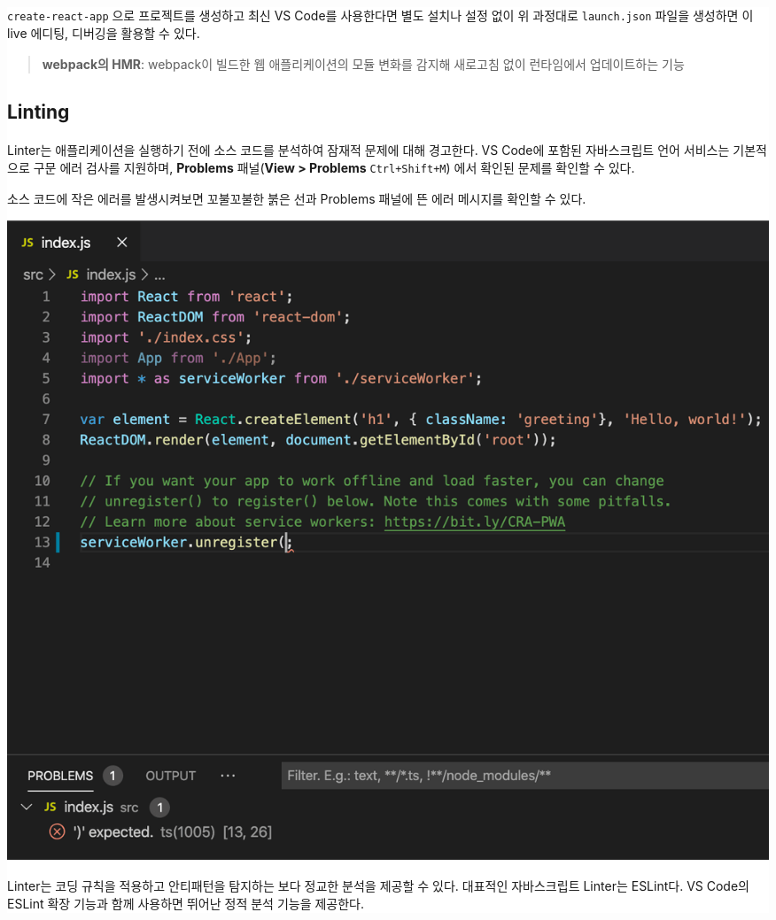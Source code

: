 `create-react-app` 으로 프로젝트를 생성하고 최신 VS Code를 사용한다면 별도 설치나 설정 없이 위 과정대로 `launch.json` 파일을 생성하면 이 live 에디팅, 디버깅을 활용할 수 있다.

> **webpack의 HMR**: webpack이 빌드한 웹 애플리케이션의 모듈 변화를 감지해 새로고침 없이 런타임에서 업데이트하는 기능

## Linting

Linter는 애플리케이션을 실행하기 전에 소스 코드를 분석하여 잠재적 문제에 대해 경고한다. VS Code에 포함된 자바스크립트 언어 서비스는 기본적으로 구문 에러 검사를 지원하며, **Problems** 패널(**View > Problems** `Ctrl+Shift+M`) 에서 확인된 문제를 확인할 수 있다.

소스 코드에 작은 에러를 발생시켜보면 꼬불꼬불한 붉은 선과 Problems 패널에 뜬 에러 메시지를 확인할 수 있다.

![js-error](/assets/img/react/js-error.png)

Linter는 코딩 규칙을 적용하고 안티패턴을 탐지하는 보다 정교한 분석을 제공할 수 있다. 대표적인 자바스크립트 Linter는 ESLint다. VS Code의 ESLint 확장 기능과 함께 사용하면 뛰어난 정적 분석 기능을 제공한다.
